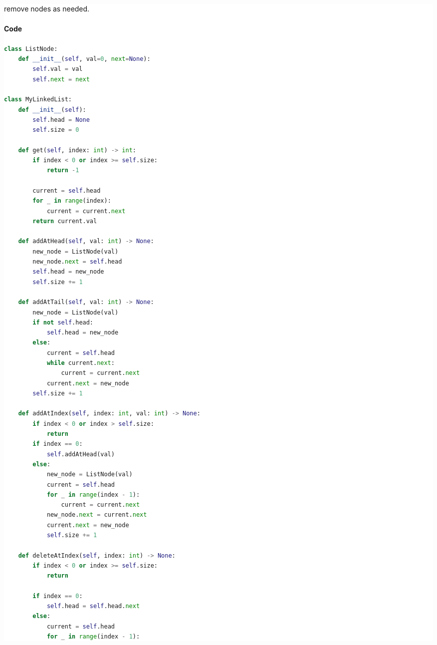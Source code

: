  remove nodes as needed.

#### Code

```python
class ListNode:
    def __init__(self, val=0, next=None):
        self.val = val
        self.next = next

class MyLinkedList:
    def __init__(self):
        self.head = None
        self.size = 0

    def get(self, index: int) -> int:
        if index < 0 or index >= self.size:
            return -1

        current = self.head
        for _ in range(index):
            current = current.next
        return current.val

    def addAtHead(self, val: int) -> None:
        new_node = ListNode(val)
        new_node.next = self.head
        self.head = new_node
        self.size += 1

    def addAtTail(self, val: int) -> None:
        new_node = ListNode(val)
        if not self.head:
            self.head = new_node
        else:
            current = self.head
            while current.next:
                current = current.next
            current.next = new_node
        self.size += 1

    def addAtIndex(self, index: int, val: int) -> None:
        if index < 0 or index > self.size:
            return
        if index == 0:
            self.addAtHead(val)
        else:
            new_node = ListNode(val)
            current = self.head
            for _ in range(index - 1):
                current = current.next
            new_node.next = current.next
            current.next = new_node
            self.size += 1

    def deleteAtIndex(self, index: int) -> None:
        if index < 0 or index >= self.size:
            return

        if index == 0:
            self.head = self.head.next
        else:
            current = self.head
            for _ in range(index - 1):
```